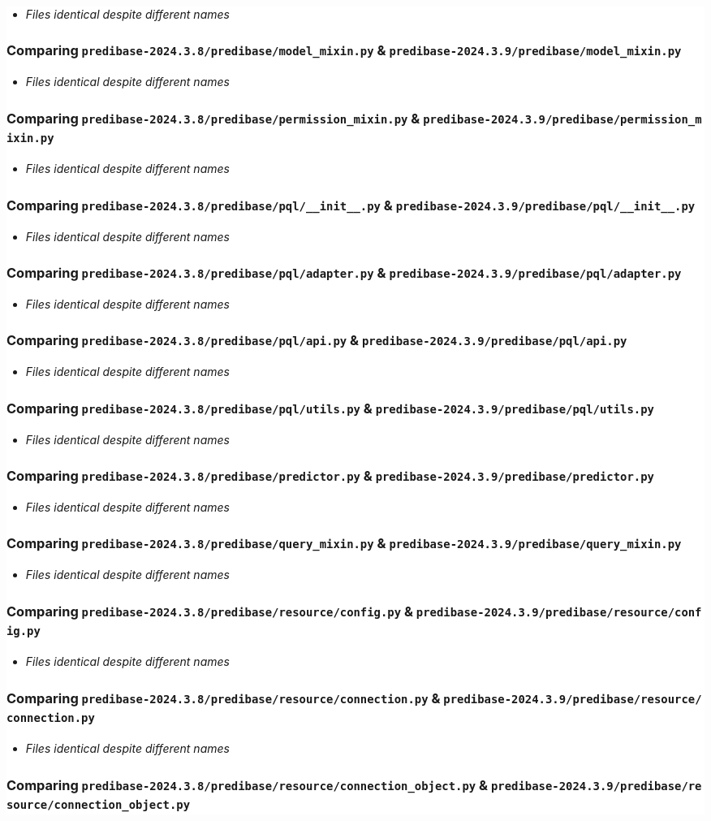  * *Files identical despite different names*

### Comparing `predibase-2024.3.8/predibase/model_mixin.py` & `predibase-2024.3.9/predibase/model_mixin.py`

 * *Files identical despite different names*

### Comparing `predibase-2024.3.8/predibase/permission_mixin.py` & `predibase-2024.3.9/predibase/permission_mixin.py`

 * *Files identical despite different names*

### Comparing `predibase-2024.3.8/predibase/pql/__init__.py` & `predibase-2024.3.9/predibase/pql/__init__.py`

 * *Files identical despite different names*

### Comparing `predibase-2024.3.8/predibase/pql/adapter.py` & `predibase-2024.3.9/predibase/pql/adapter.py`

 * *Files identical despite different names*

### Comparing `predibase-2024.3.8/predibase/pql/api.py` & `predibase-2024.3.9/predibase/pql/api.py`

 * *Files identical despite different names*

### Comparing `predibase-2024.3.8/predibase/pql/utils.py` & `predibase-2024.3.9/predibase/pql/utils.py`

 * *Files identical despite different names*

### Comparing `predibase-2024.3.8/predibase/predictor.py` & `predibase-2024.3.9/predibase/predictor.py`

 * *Files identical despite different names*

### Comparing `predibase-2024.3.8/predibase/query_mixin.py` & `predibase-2024.3.9/predibase/query_mixin.py`

 * *Files identical despite different names*

### Comparing `predibase-2024.3.8/predibase/resource/config.py` & `predibase-2024.3.9/predibase/resource/config.py`

 * *Files identical despite different names*

### Comparing `predibase-2024.3.8/predibase/resource/connection.py` & `predibase-2024.3.9/predibase/resource/connection.py`

 * *Files identical despite different names*

### Comparing `predibase-2024.3.8/predibase/resource/connection_object.py` & `predibase-2024.3.9/predibase/resource/connection_object.py`
